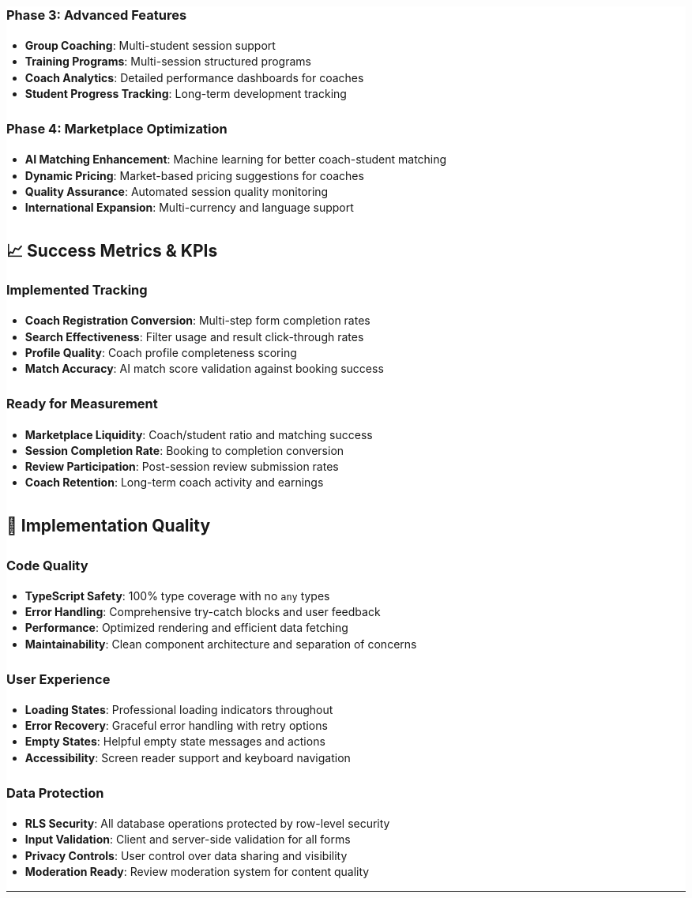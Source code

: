 ### Phase 3: Advanced Features
- **Group Coaching**: Multi-student session support
- **Training Programs**: Multi-session structured programs
- **Coach Analytics**: Detailed performance dashboards for coaches
- **Student Progress Tracking**: Long-term development tracking

### Phase 4: Marketplace Optimization
- **AI Matching Enhancement**: Machine learning for better coach-student matching
- **Dynamic Pricing**: Market-based pricing suggestions for coaches
- **Quality Assurance**: Automated session quality monitoring
- **International Expansion**: Multi-currency and language support

## 📈 Success Metrics & KPIs

### Implemented Tracking
- **Coach Registration Conversion**: Multi-step form completion rates
- **Search Effectiveness**: Filter usage and result click-through rates
- **Profile Quality**: Coach profile completeness scoring
- **Match Accuracy**: AI match score validation against booking success

### Ready for Measurement
- **Marketplace Liquidity**: Coach/student ratio and matching success
- **Session Completion Rate**: Booking to completion conversion
- **Review Participation**: Post-session review submission rates
- **Coach Retention**: Long-term coach activity and earnings

## 🔧 Implementation Quality

### Code Quality
- **TypeScript Safety**: 100% type coverage with no `any` types
- **Error Handling**: Comprehensive try-catch blocks and user feedback
- **Performance**: Optimized rendering and efficient data fetching
- **Maintainability**: Clean component architecture and separation of concerns

### User Experience
- **Loading States**: Professional loading indicators throughout
- **Error Recovery**: Graceful error handling with retry options
- **Empty States**: Helpful empty state messages and actions
- **Accessibility**: Screen reader support and keyboard navigation

### Data Protection
- **RLS Security**: All database operations protected by row-level security
- **Input Validation**: Client and server-side validation for all forms
- **Privacy Controls**: User control over data sharing and visibility
- **Moderation Ready**: Review moderation system for content quality

---
